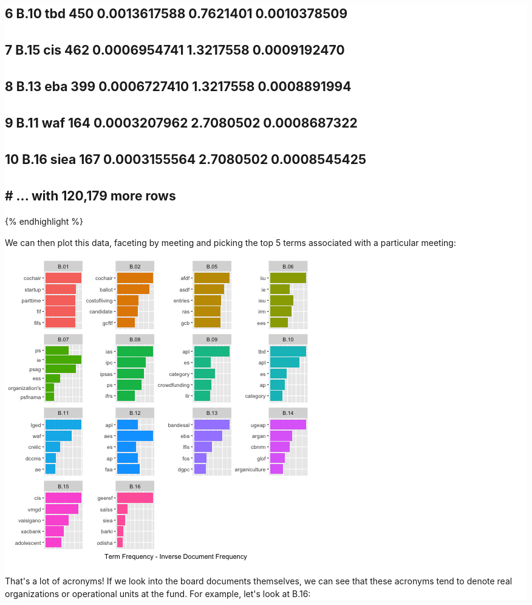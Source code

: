 ## 6     B.10      tbd   450 0.0013617588 0.7621401 0.0010378509
## 7     B.15      cis   462 0.0006954741 1.3217558 0.0009192470
## 8     B.13      eba   399 0.0006727410 1.3217558 0.0008891994
## 9     B.11      waf   164 0.0003207962 2.7080502 0.0008687322
## 10    B.16     siea   167 0.0003155564 2.7080502 0.0008545425
## # ... with 120,179 more rows
{% endhighlight %}

We can then plot this data, faceting by meeting and picking the top 5 terms associated with a particular meeting:

![center](/figs/2017-4-26-exploratory_data_analysis_of_board_documents_at_the_green_climate_fund/plotwbm2-1.png)

That's a lot of acronyms! If we look into the board documents themselves, we can see that these acronyms tend to denote real organizations or operational units at the fund. For example, let's look at B.16:
